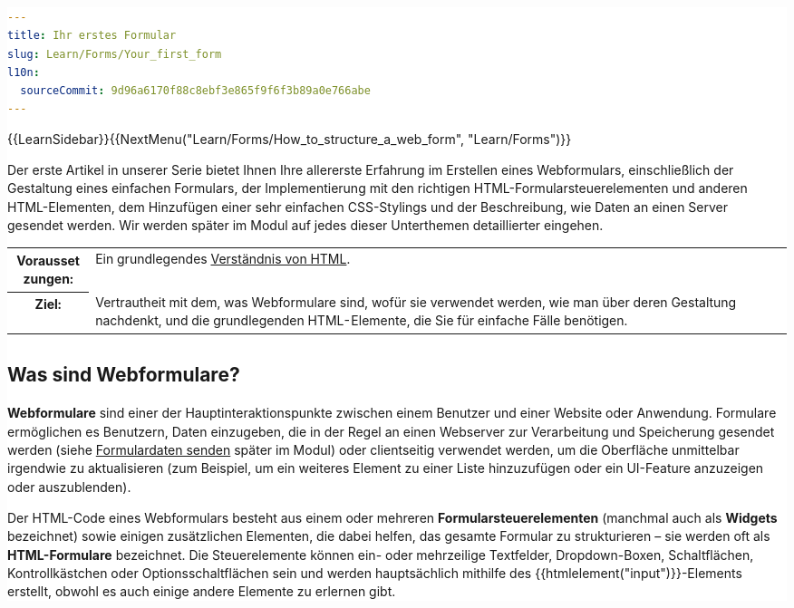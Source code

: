 ```yaml
---
title: Ihr erstes Formular
slug: Learn/Forms/Your_first_form
l10n:
  sourceCommit: 9d96a6170f88c8ebf3e865f9f6f3b89a0e766abe
---
```


{{LearnSidebar}}{{NextMenu("Learn/Forms/How_to_structure_a_web_form", "Learn/Forms")}}

Der erste Artikel in unserer Serie bietet Ihnen Ihre allererste Erfahrung im Erstellen eines Webformulars, einschließlich der Gestaltung eines einfachen Formulars, der Implementierung mit den richtigen HTML-Formularsteuerelementen und anderen HTML-Elementen, dem Hinzufügen einer sehr einfachen CSS-Stylings und der Beschreibung, wie Daten an einen Server gesendet werden. Wir werden später im Modul auf jedes dieser Unterthemen detaillierter eingehen.

<table>
  <tbody>
    <tr>
      <th scope="row">Voraussetzungen:</th>
      <td>
        Ein grundlegendes
        <a href="/de/docs/Learn/HTML/Introduction_to_HTML"
          >Verständnis von HTML</a
        >.
      </td>
    </tr>
    <tr>
      <th scope="row">Ziel:</th>
      <td>
        Vertrautheit mit dem, was Webformulare sind, wofür sie verwendet werden, wie man über deren Gestaltung nachdenkt, und die grundlegenden HTML-Elemente, die Sie für einfache Fälle benötigen.
      </td>
    </tr>
  </tbody>
</table>

## Was sind Webformulare?

**Webformulare** sind einer der Hauptinteraktionspunkte zwischen einem Benutzer und einer Website oder Anwendung. Formulare ermöglichen es Benutzern, Daten einzugeben, die in der Regel an einen Webserver zur Verarbeitung und Speicherung gesendet werden (siehe [Formulardaten senden](/de/docs/Learn/Forms/Sending_and_retrieving_form_data) später im Modul) oder clientseitig verwendet werden, um die Oberfläche unmittelbar irgendwie zu aktualisieren (zum Beispiel, um ein weiteres Element zu einer Liste hinzuzufügen oder ein UI-Feature anzuzeigen oder auszublenden).

Der HTML-Code eines Webformulars besteht aus einem oder mehreren **Formularsteuerelementen** (manchmal auch als **Widgets** bezeichnet) sowie einigen zusätzlichen Elementen, die dabei helfen, das gesamte Formular zu strukturieren – sie werden oft als **HTML-Formulare** bezeichnet. Die Steuerelemente können ein- oder mehrzeilige Textfelder, Dropdown-Boxen, Schaltflächen, Kontrollkästchen oder Optionsschaltflächen sein und werden hauptsächlich mithilfe des {{htmlelement("input")}}-Elements erstellt, obwohl es auch einige andere Elemente zu erlernen gibt.
